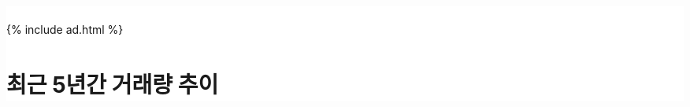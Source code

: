 
<br>
{% include ad.html %}
<br>

# 최근 5년간 거래량 추이


<div style="width:100%;">
    <canvas id="deal_progress" height="200"></canvas>
</div>

<script>
new Chart(document.getElementById("deal_progress"), {
    type: 'line',
    data: {
        labels: ['201508','201509','201510','201511','201512','201601','201602','201603','201604','201605','201606','201607','201608','201609','201610','201611','201612','201701','201702','201703','201704','201705','201706','201707','201708','201709','201710','201711','201712','201801','201802','201803','201804','201805','201806','201807','201808','201809','201810','201811','201812','201901','201902','201903','201904','201905','201906','201907','201908','201909','201910','201911','201912','202001','202002','202003','202004','202005','202006','202007','202008'],
        datasets: [{
            label: '매매',
            pointRadius: 1,
            data: [54, 45, 36, 32, 28, 22, 23, 18, 22, 16, 16, 17, 18, 13, 23, 19, 16, 14, 17, 19, 16, 16, 16, 15, 21, 11, 11, 12, 9, 24, 19, 20, 22, 28, 19, 20, 34, 14, 17, 12, 16, 11, 12, 20, 35, 31, 28, 28, 15, 21, 21, 18, 19, 10, 17, 13, 11, 14, 24, 24, 10],
            borderColor: "rgba(255, 201, 14, 1)",
            backgroundColor: "rgba(255, 201, 14, 0.5)",
            fill: false,
            lineTension: 0
        },{
            label: '전월세',
            pointRadius: 1,
            data: [45, 30, 55, 34, 32, 17, 26, 19, 17, 16, 9, 12, 18, 20, 16, 9, 9, 11, 19, 21, 9, 15, 22, 13, 19, 15, 14, 13, 9, 14, 8, 15, 20, 16, 18, 22, 29, 25, 42, 7, 9, 8, 13, 12, 25, 24, 38, 27, 36, 26, 25, 17, 16, 15, 29, 22, 21, 22, 40, 31, 7],
            borderColor: "rgba(0, 141, 185, 1)",
            backgroundColor: "rgba(0, 141, 185, 0.5)",
            fill: false,
            lineTension: 0
        }
        ]
    },
    options: {
        responsive: true,
        title: {
            display: false
        },
        tooltips: {
            mode: 'index',
            intersect: false
        },
        hover: {
            mode: 'nearest',
            intersect: true
        },
        scales: {
            xAxes: [{
                display: true,
                scaleLabel: {
                    display: true,
                    labelString: '년/월'